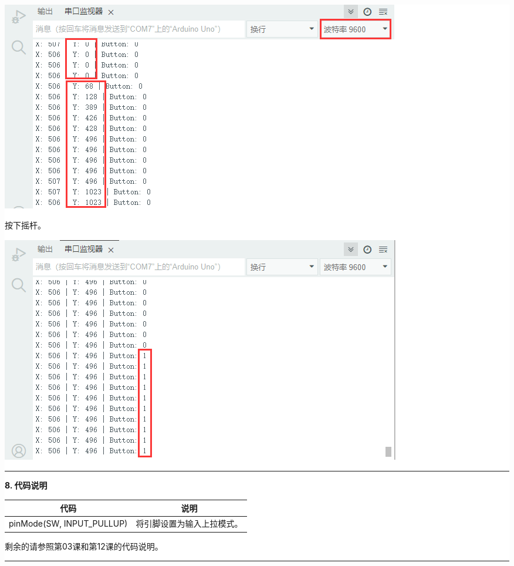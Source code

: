 ![img](media/301703.png)

按下摇杆。

![img](media/301704.png)

---

**8. 代码说明**

| 代码                              | 说明                       |
| --------------------------------- | -------------------------- |
|pinMode(SW, INPUT_PULLUP) | 将引脚设置为输入上拉模式。 |

剩余的请参照第03课和第12课的代码说明。

---